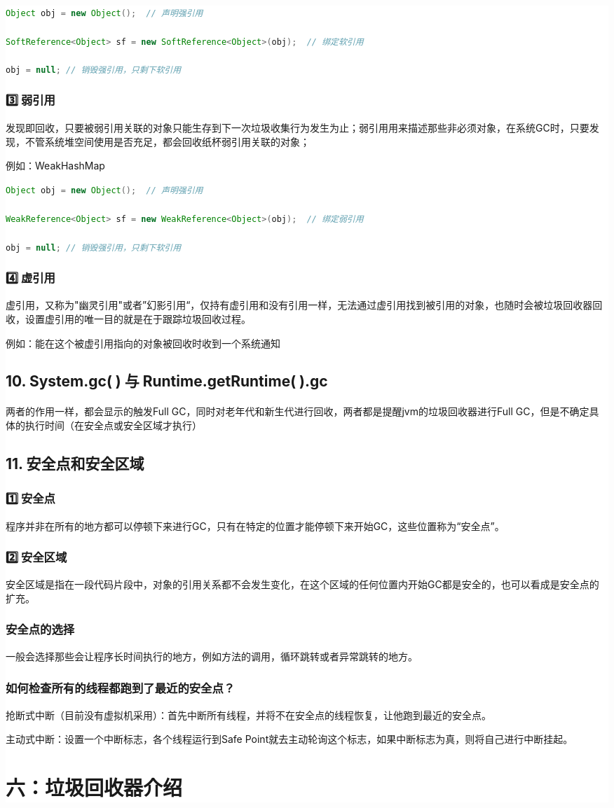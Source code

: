 ```java
Object obj = new Object();	// 声明强引用

SoftReference<Object> sf = new SoftReference<Object>(obj);	// 绑定软引用

obj = null;	// 销毁强引用，只剩下软引用
```

### :three: 弱引用

发现即回收，只要被弱引用关联的对象只能生存到下一次垃圾收集行为发生为止；弱引用用来描述那些非必须对象，在系统GC时，只要发现，不管系统堆空间使用是否充足，都会回收纸杯弱引用关联的对象；

例如：WeakHashMap

```java
Object obj = new Object();	// 声明强引用

WeakReference<Object> sf = new WeakReference<Object>(obj);	// 绑定弱引用

obj = null;	// 销毁强引用，只剩下软引用
```

### :four: 虚引用

虚引用，又称为"幽灵引用"或者”幻影引用“，仅持有虚引用和没有引用一样，无法通过虚引用找到被引用的对象，也随时会被垃圾回收器回收，设置虚引用的唯一目的就是在于跟踪垃圾回收过程。

例如：能在这个被虚引用指向的对象被回收时收到一个系统通知

## 10. System.gc( ) 与 Runtime.getRuntime( ).gc

两者的作用一样，都会显示的触发Full GC，同时对老年代和新生代进行回收，两者都是提醒jvm的垃圾回收器进行Full GC，但是不确定具体的执行时间（在安全点或安全区域才执行）

## 11. 安全点和安全区域

### :one: 安全点

程序并非在所有的地方都可以停顿下来进行GC，只有在特定的位置才能停顿下来开始GC，这些位置称为“安全点”。

### :two: 安全区域

安全区域是指在一段代码片段中，对象的引用关系都不会发生变化，在这个区域的任何位置内开始GC都是安全的，也可以看成是安全点的扩充。

### 安全点的选择

一般会选择那些会让程序长时间执行的地方，例如方法的调用，循环跳转或者异常跳转的地方。

### 如何检查所有的线程都跑到了最近的安全点？

抢断式中断（目前没有虚拟机采用）：首先中断所有线程，并将不在安全点的线程恢复，让他跑到最近的安全点。

主动式中断：设置一个中断标志，各个线程运行到Safe Point就去主动轮询这个标志，如果中断标志为真，则将自己进行中断挂起。

# 六：垃圾回收器介绍
